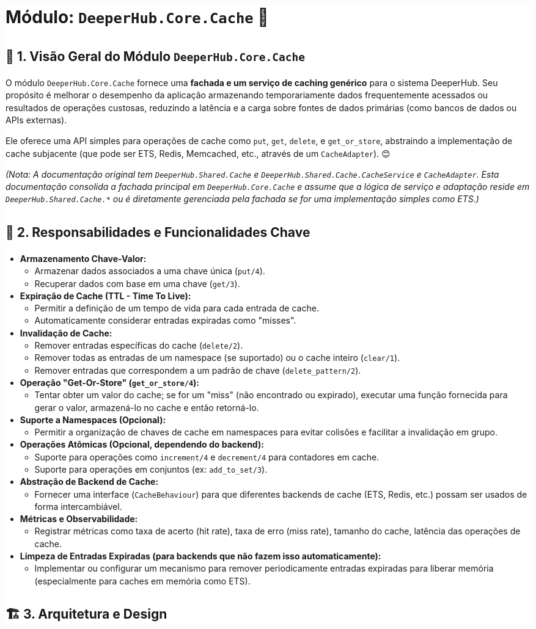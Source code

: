 # Módulo: `DeeperHub.Core.Cache` 🚀

## 📜 1. Visão Geral do Módulo `DeeperHub.Core.Cache`

O módulo `DeeperHub.Core.Cache` fornece uma **fachada e um serviço de caching genérico** para o sistema DeeperHub. Seu propósito é melhorar o desempenho da aplicação armazenando temporariamente dados frequentemente acessados ou resultados de operações custosas, reduzindo a latência e a carga sobre fontes de dados primárias (como bancos de dados ou APIs externas).

Ele oferece uma API simples para operações de cache como `put`, `get`, `delete`, e `get_or_store`, abstraindo a implementação de cache subjacente (que pode ser ETS, Redis, Memcached, etc., através de um `CacheAdapter`). 😊

*(Nota: A documentação original tem `DeeperHub.Shared.Cache` e `DeeperHub.Shared.Cache.CacheService` e `CacheAdapter`. Esta documentação consolida a fachada principal em `DeeperHub.Core.Cache` e assume que a lógica de serviço e adaptação reside em `DeeperHub.Shared.Cache.*` ou é diretamente gerenciada pela fachada se for uma implementação simples como ETS.)*

## 🎯 2. Responsabilidades e Funcionalidades Chave

*   **Armazenamento Chave-Valor:**
    *   Armazenar dados associados a uma chave única (`put/4`).
    *   Recuperar dados com base em uma chave (`get/3`).
*   **Expiração de Cache (TTL - Time To Live):**
    *   Permitir a definição de um tempo de vida para cada entrada de cache.
    *   Automaticamente considerar entradas expiradas como \"misses\".
*   **Invalidação de Cache:**
    *   Remover entradas específicas do cache (`delete/2`).
    *   Remover todas as entradas de um namespace (se suportado) ou o cache inteiro (`clear/1`).
    *   Remover entradas que correspondem a um padrão de chave (`delete_pattern/2`).
*   **Operação \"Get-Or-Store\" (`get_or_store/4`):**
    *   Tentar obter um valor do cache; se for um \"miss\" (não encontrado ou expirado), executar uma função fornecida para gerar o valor, armazená-lo no cache e então retorná-lo.
*   **Suporte a Namespaces (Opcional):**
    *   Permitir a organização de chaves de cache em namespaces para evitar colisões e facilitar a invalidação em grupo.
*   **Operações Atômicas (Opcional, dependendo do backend):**
    *   Suporte para operações como `increment/4` e `decrement/4` para contadores em cache.
    *   Suporte para operações em conjuntos (ex: `add_to_set/3`).
*   **Abstração de Backend de Cache:**
    *   Fornecer uma interface (`CacheBehaviour`) para que diferentes backends de cache (ETS, Redis, etc.) possam ser usados de forma intercambiável.
*   **Métricas e Observabilidade:**
    *   Registrar métricas como taxa de acerto (hit rate), taxa de erro (miss rate), tamanho do cache, latência das operações de cache.
*   **Limpeza de Entradas Expiradas (para backends que não fazem isso automaticamente):**
    *   Implementar ou configurar um mecanismo para remover periodicamente entradas expiradas para liberar memória (especialmente para caches em memória como ETS).

## 🏗️ 3. Arquitetura e Design
